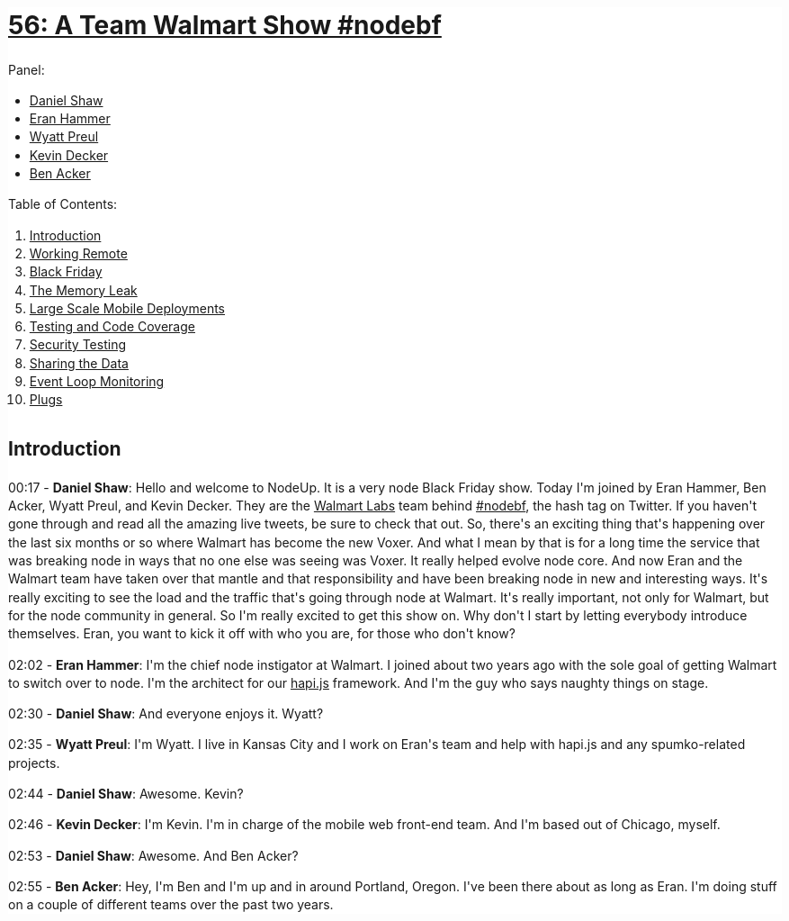 [56: A Team Walmart Show #nodebf](http://nodeup.com/fiftysix)
===

Panel:

* [Daniel Shaw](https://twitter.com/dshaw)
* [Eran Hammer](http://twitter.com/eranhammer)
* [Wyatt Preul](http://twitter.com/wpreul)
* [Kevin Decker](https://twitter.com/kpdecker)
* [Ben Acker](https://twitter.com/nvcexploder)

Table of Contents:

1. [Introduction](#introduction)
2. [Working Remote](#working-remote)
3. [Black Friday](#black-friday)
4. [The Memory Leak](#the-memory-leak)
5. [Large Scale Mobile Deployments](#large-scale-mobile-deployments)
6. [Testing and Code Coverage](#testing-and-code-coverage)
7. [Security Testing](#security-testing)
8. [Sharing the Data](#sharing-the-data)
9. [Event Loop Monitoring](#event-loop-monitoring)
10. [Plugs](#plugs)

## Introduction

00:17 - **Daniel Shaw**: Hello and welcome to NodeUp. It is a very node Black Friday show. Today I'm joined by Eran Hammer, Ben Acker, Wyatt Preul, and Kevin Decker. They are the [Walmart Labs](http://walmartlabs.com/) team behind [#nodebf](https://twitter.com/search?q=%23nodebf), the hash tag on Twitter. If you haven't gone through and read all the amazing live tweets, be sure to check that out. So, there's an exciting thing that's happening over the last six months or so where Walmart has become the new Voxer. And what I mean by that is for a long time the service that was breaking node in ways that no one else was seeing was Voxer. It really helped evolve node core. And now Eran and the Walmart team have taken over that mantle and that responsibility and have been breaking node in new and interesting ways. It's really exciting to see the load and the traffic that's going through node at Walmart. It's really important, not only for Walmart, but for the node community in general. So I'm really excited to get this show on. Why don't I start by letting everybody introduce themselves. Eran, you want to kick it off with who you are, for those who don't know?

02:02 - **Eran Hammer**: I'm the chief node instigator at Walmart. I joined about two years ago with the sole goal of getting Walmart to switch over to node. I'm the architect for our [hapi.js](https://github.com/spumko/hapi) framework. And I'm the guy who says naughty things on stage.

02:30 - **Daniel Shaw**: And everyone enjoys it. Wyatt?

02:35 - **Wyatt Preul**: I'm Wyatt. I live in Kansas City and I work on Eran's team and help with hapi.js and any spumko-related projects. 

02:44 - **Daniel Shaw**: Awesome. Kevin?

02:46 - **Kevin Decker**: I'm Kevin. I'm in charge of the mobile web front-end team. And I'm based out of Chicago, myself. 

02:53 - **Daniel Shaw**: Awesome. And Ben Acker?

02:55 - **Ben Acker**: Hey, I'm Ben and I'm up and in around Portland, Oregon. I've been there about as long as Eran. I'm doing stuff on a couple of different teams over the past two years. 
